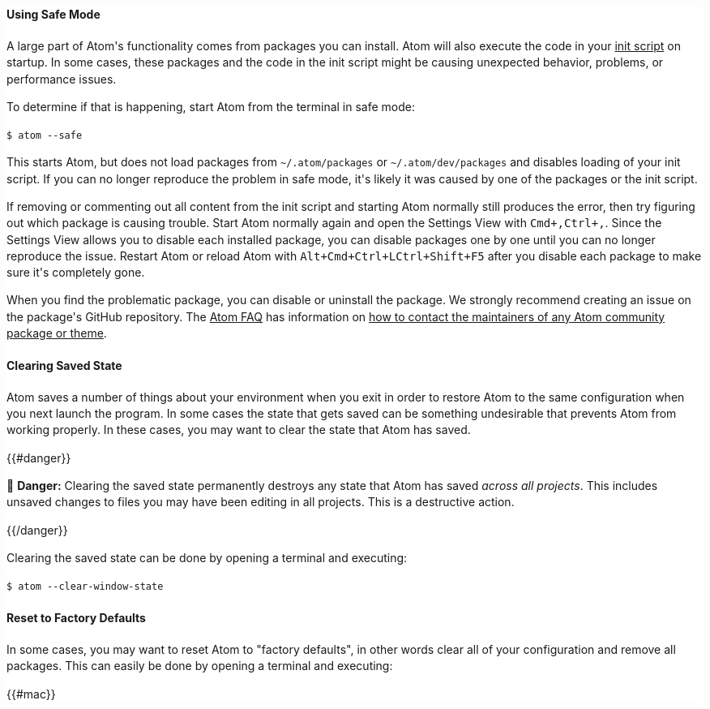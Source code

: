 #### Using Safe Mode

A large part of Atom's functionality comes from packages you can install. Atom will also execute the code in your [init script](/hacking-atom/sections/the-init-file) on startup. In some cases, these packages and the code in the init script might be causing unexpected behavior, problems, or performance issues.

To determine if that is happening, start Atom from the terminal in safe mode:

``` command-line
$ atom --safe
```

This starts Atom, but does not load packages from `~/.atom/packages` or `~/.atom/dev/packages` and disables loading of your init script. If you can no longer reproduce the problem in safe mode, it's likely it was caused by one of the packages or the init script.

If removing or commenting out all content from the init script and starting Atom normally still produces the error, then try figuring out which package is causing trouble. Start Atom normally again and open the Settings View with <kbd class="platform-mac">Cmd+,</kbd><kbd class="platform-windows platform-linux">Ctrl+,</kbd>. Since the Settings View allows you to disable each installed package, you can disable packages one by one until you can no longer reproduce the issue. Restart Atom or reload Atom with <kbd class="platform-mac">Alt+Cmd+Ctrl+L</kbd><kbd class="platform-windows platform-linux">Ctrl+Shift+F5</kbd> after you disable each package to make sure it's completely gone.

When you find the problematic package, you can disable or uninstall the package. We strongly recommend creating an issue on the package's GitHub repository. The [Atom FAQ](https://discuss.atom.io/c/faq) has information on [how to contact the maintainers of any Atom community package or theme](https://discuss.atom.io/t/i-have-a-question-about-a-specific-atom-community-package-where-is-the-best-place-to-ask-it/25581).

#### Clearing Saved State

Atom saves a number of things about your environment when you exit in order to restore Atom to the same configuration when you next launch the program. In some cases the state that gets saved can be something undesirable that prevents Atom from working properly. In these cases, you may want to clear the state that Atom has saved.

{{#danger}}

:rotating_light: **Danger:** Clearing the saved state permanently destroys any state that Atom has saved *across all projects*. This includes unsaved changes to files you may have been editing in all projects. This is a destructive action.

{{/danger}}

Clearing the saved state can be done by opening a terminal and executing:

``` command-line
$ atom --clear-window-state
```

#### Reset to Factory Defaults

In some cases, you may want to reset Atom to "factory defaults", in other words clear all of your configuration and remove all packages. This can easily be done by opening a terminal and executing:

{{#mac}}
